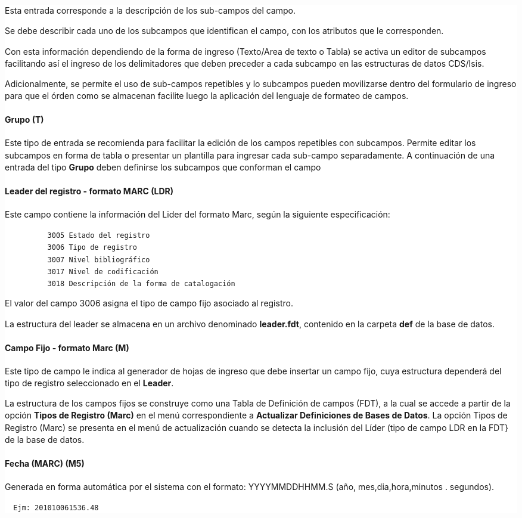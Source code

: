 Esta entrada corresponde a la descripción de los sub-campos del campo.

Se debe describir cada uno de los subcampos que identifican el campo, con los atributos que le corresponden.

Con esta información dependiendo de la forma de ingreso (Texto/Area de texto o Tabla) se activa un editor de subcampos facilitando así el ingreso de los delimitadores que deben preceder a cada subcampo en las estructuras de datos CDS/Isis.

Adicionalmente, se permite el uso de sub-campos repetibles y lo subcampos pueden movilizarse dentro del formulario de ingreso para que el órden como se almacenan facilite luego la aplicación del lenguaje de formateo de campos.

#### **Grupo (T)**

Este tipo de entrada se recomienda para facilitar la edición de los campos repetibles con subcampos. Permite editar los subcampos en forma de tabla o presentar un plantilla para ingresar cada sub-campo separadamente. A continuación de una entrada del tipo **Grupo** deben definirse los subcampos que conforman el campo

#### **Leader del registro - formato MARC (LDR)**

Este campo contiene la información del Lider del formato Marc, según la siguiente especificación:

```
          3005 Estado del registro
          3006 Tipo de registro
          3007 Nivel bibliográfico
          3017 Nivel de codificación
          3018 Descripción de la forma de catalogación

```

El valor del campo 3006 asigna el tipo de campo fijo asociado al registro.

La estructura del leader se almacena en un archivo denominado **leader.fdt**, contenido en la carpeta **def** de la base de datos.

#### **Campo Fijo - formato Marc (M)**

Este tipo de campo le indica al generador de hojas de ingreso que debe insertar un campo fijo, cuya estructura dependerá del tipo de registro seleccionado en el **Leader**.

La estructura de los campos fijos se construye como una Tabla de Definición de campos (FDT), a la cual se accede a partir de la opción **Tipos de Registro (Marc)** en el menú correspondiente a **Actualizar Definiciones de Bases de Datos**. La opción Tipos de Registro (Marc) se presenta en el menú de actualización cuando se detecta la inclusión del Líder (tipo de campo LDR en la FDT} de la base de datos.

#### **Fecha (MARC) (M5)**

Generada en forma automática por el sistema con el formato: YYYYMMDDHHMM.S (año, mes,dia,hora,minutos . segundos).

```
  Ejm: 201010061536.48

```
